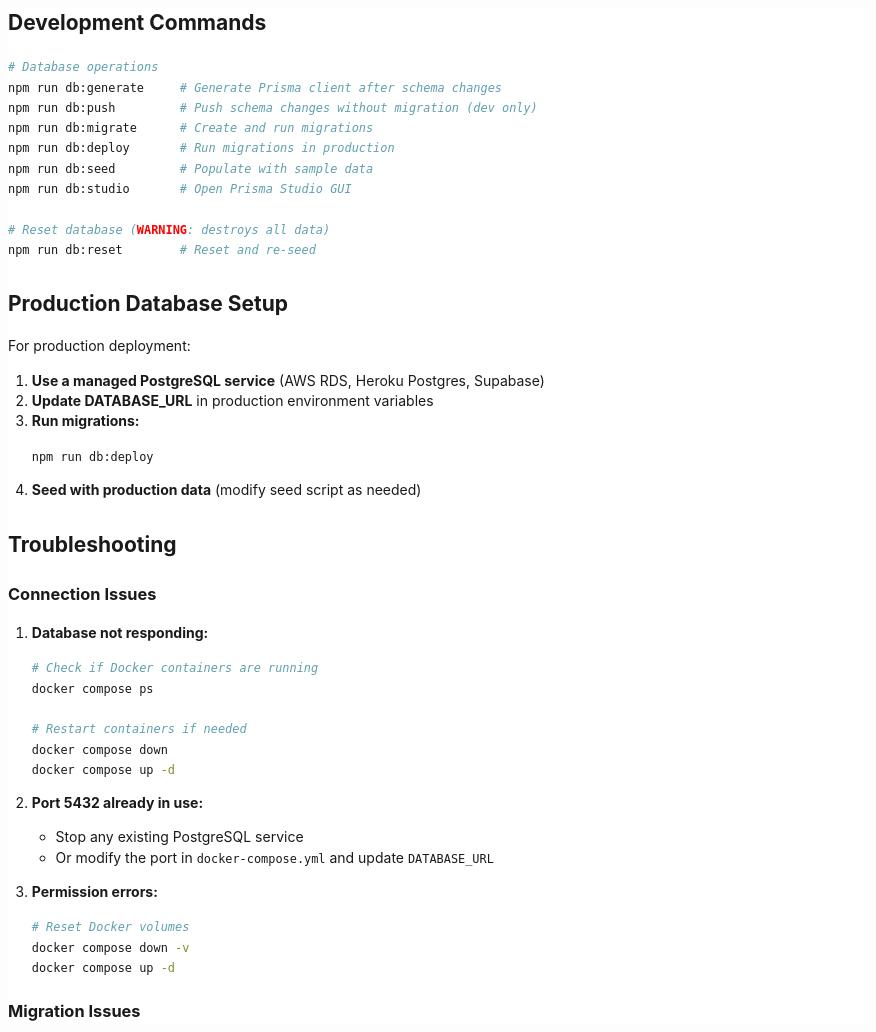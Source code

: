 ## Development Commands

```bash
# Database operations
npm run db:generate     # Generate Prisma client after schema changes
npm run db:push         # Push schema changes without migration (dev only)
npm run db:migrate      # Create and run migrations
npm run db:deploy       # Run migrations in production
npm run db:seed         # Populate with sample data
npm run db:studio       # Open Prisma Studio GUI

# Reset database (WARNING: destroys all data)
npm run db:reset        # Reset and re-seed
```

## Production Database Setup

For production deployment:

1. **Use a managed PostgreSQL service** (AWS RDS, Heroku Postgres, Supabase)
2. **Update DATABASE_URL** in production environment variables
3. **Run migrations:**
   ```bash
   npm run db:deploy
   ```
4. **Seed with production data** (modify seed script as needed)

## Troubleshooting

### Connection Issues

1. **Database not responding:**
   ```bash
   # Check if Docker containers are running
   docker compose ps
   
   # Restart containers if needed
   docker compose down
   docker compose up -d
   ```

2. **Port 5432 already in use:**
   - Stop any existing PostgreSQL service
   - Or modify the port in `docker-compose.yml` and update `DATABASE_URL`

3. **Permission errors:**
   ```bash
   # Reset Docker volumes
   docker compose down -v
   docker compose up -d
   ```

### Migration Issues
